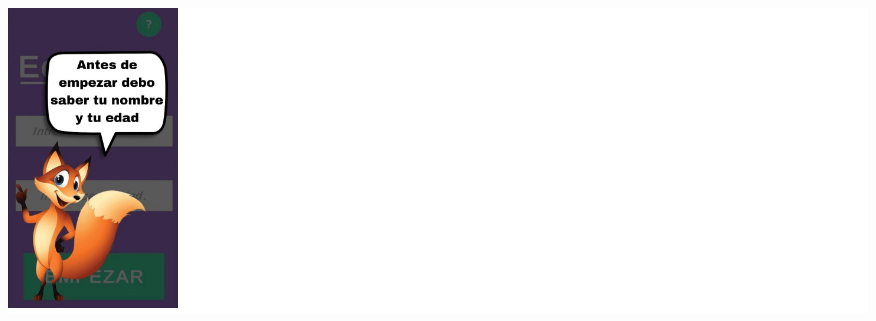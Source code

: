 <img src="https://github.com/aitanaceca/Educatan/blob/master/Docs/help_3.png" alt="3" width="170" height="300"/>